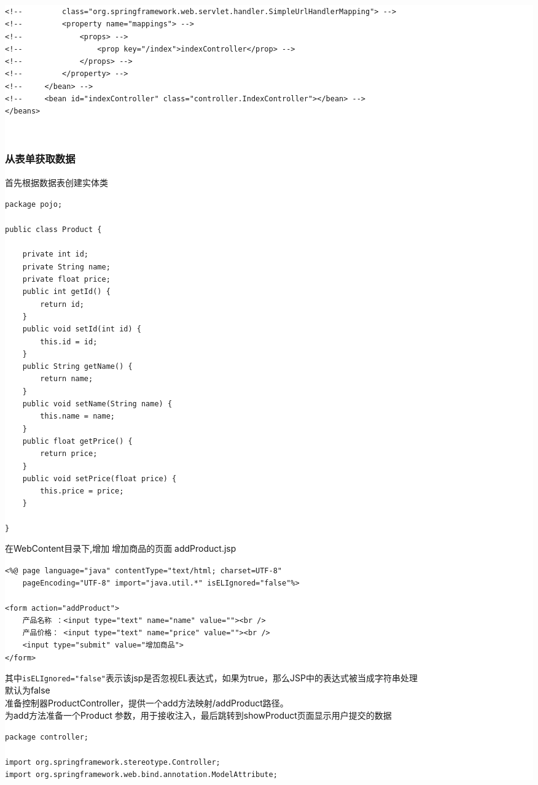 ```
<!--         class="org.springframework.web.servlet.handler.SimpleUrlHandlerMapping"> -->
<!--         <property name="mappings"> -->
<!--             <props> -->
<!--                 <prop key="/index">indexController</prop> -->
<!--             </props> -->
<!--         </property> -->
<!--     </bean> -->
<!--     <bean id="indexController" class="controller.IndexController"></bean> -->
</beans>
```

<br />

### 从表单获取数据
首先根据数据表创建实体类  
```
package pojo;
 
public class Product {
 
    private int id;
    private String name;
    private float price;
    public int getId() {
        return id;
    }
    public void setId(int id) {
        this.id = id;
    }
    public String getName() {
        return name;
    }
    public void setName(String name) {
        this.name = name;
    }
    public float getPrice() {
        return price;
    }
    public void setPrice(float price) {
        this.price = price;
    }
     
}
```
在WebContent目录下,增加 增加商品的页面 addProduct.jsp  
```
<%@ page language="java" contentType="text/html; charset=UTF-8"
    pageEncoding="UTF-8" import="java.util.*" isELIgnored="false"%>
 
<form action="addProduct"> 
    产品名称 ：<input type="text" name="name" value=""><br />
    产品价格： <input type="text" name="price" value=""><br />
    <input type="submit" value="增加商品">
</form>
```
其中`isELIgnored="false"`表示该jsp是否忽视EL表达式，如果为true，那么JSP中的表达式被当成字符串处理  
默认为false  
准备控制器ProductController，提供一个add方法映射/addProduct路径。  
为add方法准备一个Product 参数，用于接收注入，最后跳转到showProduct页面显示用户提交的数据
```
package controller;
 
import org.springframework.stereotype.Controller;
import org.springframework.web.bind.annotation.ModelAttribute;
```
